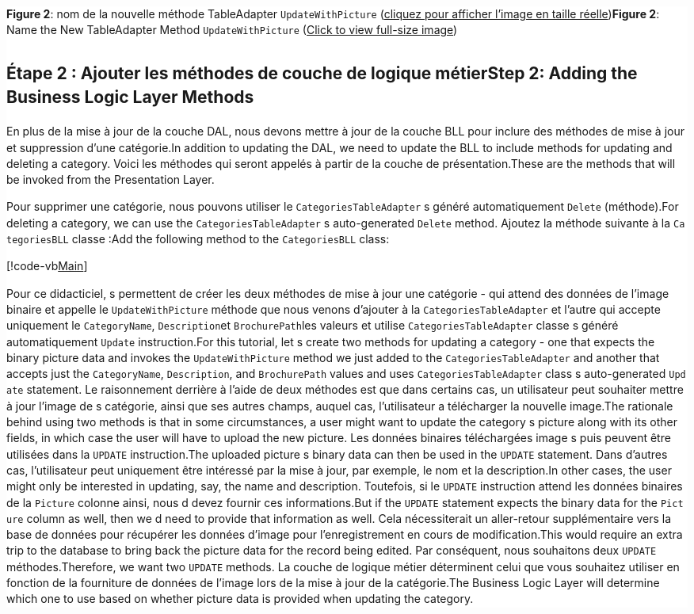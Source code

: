 <span data-ttu-id="148ee-135">**Figure 2**: nom de la nouvelle méthode TableAdapter `UpdateWithPicture` ([cliquez pour afficher l’image en taille réelle](updating-and-deleting-existing-binary-data-vb/_static/image6.png))</span><span class="sxs-lookup"><span data-stu-id="148ee-135">**Figure 2**: Name the New TableAdapter Method `UpdateWithPicture` ([Click to view full-size image](updating-and-deleting-existing-binary-data-vb/_static/image6.png))</span></span>


## <a name="step-2-adding-the-business-logic-layer-methods"></a><span data-ttu-id="148ee-136">Étape 2 : Ajouter les méthodes de couche de logique métier</span><span class="sxs-lookup"><span data-stu-id="148ee-136">Step 2: Adding the Business Logic Layer Methods</span></span>

<span data-ttu-id="148ee-137">En plus de la mise à jour de la couche DAL, nous devons mettre à jour de la couche BLL pour inclure des méthodes de mise à jour et suppression d’une catégorie.</span><span class="sxs-lookup"><span data-stu-id="148ee-137">In addition to updating the DAL, we need to update the BLL to include methods for updating and deleting a category.</span></span> <span data-ttu-id="148ee-138">Voici les méthodes qui seront appelés à partir de la couche de présentation.</span><span class="sxs-lookup"><span data-stu-id="148ee-138">These are the methods that will be invoked from the Presentation Layer.</span></span>

<span data-ttu-id="148ee-139">Pour supprimer une catégorie, nous pouvons utiliser le `CategoriesTableAdapter` s généré automatiquement `Delete` (méthode).</span><span class="sxs-lookup"><span data-stu-id="148ee-139">For deleting a category, we can use the `CategoriesTableAdapter` s auto-generated `Delete` method.</span></span> <span data-ttu-id="148ee-140">Ajoutez la méthode suivante à la `CategoriesBLL` classe :</span><span class="sxs-lookup"><span data-stu-id="148ee-140">Add the following method to the `CategoriesBLL` class:</span></span>


[!code-vb[Main](updating-and-deleting-existing-binary-data-vb/samples/sample2.vb)]

<span data-ttu-id="148ee-141">Pour ce didacticiel, s permettent de créer les deux méthodes de mise à jour une catégorie - qui attend des données de l’image binaire et appelle le `UpdateWithPicture` méthode que nous venons d’ajouter à la `CategoriesTableAdapter` et l’autre qui accepte uniquement le `CategoryName`, `Description`et `BrochurePath`les valeurs et utilise `CategoriesTableAdapter` classe s généré automatiquement `Update` instruction.</span><span class="sxs-lookup"><span data-stu-id="148ee-141">For this tutorial, let s create two methods for updating a category - one that expects the binary picture data and invokes the `UpdateWithPicture` method we just added to the `CategoriesTableAdapter` and another that accepts just the `CategoryName`, `Description`, and `BrochurePath` values and uses `CategoriesTableAdapter` class s auto-generated `Update` statement.</span></span> <span data-ttu-id="148ee-142">Le raisonnement derrière à l’aide de deux méthodes est que dans certains cas, un utilisateur peut souhaiter mettre à jour l’image de s catégorie, ainsi que ses autres champs, auquel cas, l’utilisateur a télécharger la nouvelle image.</span><span class="sxs-lookup"><span data-stu-id="148ee-142">The rationale behind using two methods is that in some circumstances, a user might want to update the category s picture along with its other fields, in which case the user will have to upload the new picture.</span></span> <span data-ttu-id="148ee-143">Les données binaires téléchargées image s puis peuvent être utilisées dans la `UPDATE` instruction.</span><span class="sxs-lookup"><span data-stu-id="148ee-143">The uploaded picture s binary data can then be used in the `UPDATE` statement.</span></span> <span data-ttu-id="148ee-144">Dans d’autres cas, l’utilisateur peut uniquement être intéressé par la mise à jour, par exemple, le nom et la description.</span><span class="sxs-lookup"><span data-stu-id="148ee-144">In other cases, the user might only be interested in updating, say, the name and description.</span></span> <span data-ttu-id="148ee-145">Toutefois, si le `UPDATE` instruction attend les données binaires de la `Picture` colonne ainsi, nous d devez fournir ces informations.</span><span class="sxs-lookup"><span data-stu-id="148ee-145">But if the `UPDATE` statement expects the binary data for the `Picture` column as well, then we d need to provide that information as well.</span></span> <span data-ttu-id="148ee-146">Cela nécessiterait un aller-retour supplémentaire vers la base de données pour récupérer les données d’image pour l’enregistrement en cours de modification.</span><span class="sxs-lookup"><span data-stu-id="148ee-146">This would require an extra trip to the database to bring back the picture data for the record being edited.</span></span> <span data-ttu-id="148ee-147">Par conséquent, nous souhaitons deux `UPDATE` méthodes.</span><span class="sxs-lookup"><span data-stu-id="148ee-147">Therefore, we want two `UPDATE` methods.</span></span> <span data-ttu-id="148ee-148">La couche de logique métier déterminent celui que vous souhaitez utiliser en fonction de la fourniture de données de l’image lors de la mise à jour de la catégorie.</span><span class="sxs-lookup"><span data-stu-id="148ee-148">The Business Logic Layer will determine which one to use based on whether picture data is provided when updating the category.</span></span>
